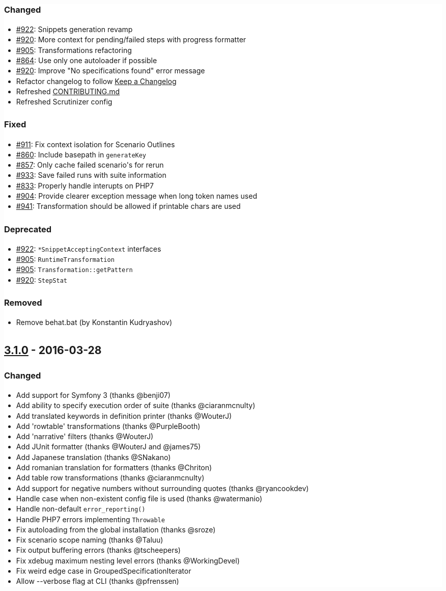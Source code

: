### Changed
  * [#922](https://github.com/Behat/Behat/pull/922): Snippets generation revamp
  * [#920](https://github.com/Behat/Behat/pull/920): More context for
    pending/failed steps with progress formatter
  * [#905](https://github.com/Behat/Behat/pull/905): Transformations refactoring
  * [#864](https://github.com/Behat/Behat/pull/864): Use only one autoloader if
    possible
  * [#920](https://github.com/Behat/Behat/pull/920): Improve "No specifications
    found" error message
  * Refactor changelog to follow [Keep a Changelog](http://keepachangelog.com/)
  * Refreshed [CONTRIBUTING.md](CONTRIBUTING.md)
  * Refreshed Scrutinizer config

### Fixed
  * [#911](https://github.com/Behat/Behat/pull/911): Fix context isolation for
    Scenario Outlines
  * [#860](https://github.com/Behat/Behat/pull/860): Include basepath in
    `generateKey`
  * [#857](https://github.com/Behat/Behat/pull/857): Only cache failed
    scenario's for rerun
  * [#933](https://github.com/Behat/Behat/pull/933): Save failed runs with suite
    information
  * [#833](https://github.com/Behat/Behat/pull/833): Properly handle interupts
    on PHP7
  * [#904](https://github.com/Behat/Behat/pull/904): Provide clearer exception
    message when long token names used
  * [#941](https://github.com/Behat/Behat/pull/941): Transformation should be
    allowed if printable chars are used

### Deprecated
  * [#922](https://github.com/Behat/Behat/pull/922): `*SnippetAcceptingContext`
    interfaces
  * [#905](https://github.com/Behat/Behat/pull/905): `RuntimeTransformation`
  * [#905](https://github.com/Behat/Behat/pull/905): `Transformation::getPattern`
  * [#920](https://github.com/Behat/Behat/pull/920): `StepStat`

### Removed
  * Remove behat.bat (by Konstantin Kudryashov)

## [3.1.0] - 2016-03-28
### Changed
  * Add support for Symfony 3 (thanks @benji07)
  * Add ability to specify execution order of suite (thanks @ciaranmcnulty)
  * Add translated keywords in definition printer (thanks @WouterJ)
  * Add 'rowtable' transformations (thanks @PurpleBooth)
  * Add 'narrative' filters (thanks @WouterJ)
  * Add JUnit formatter (thanks @WouterJ and @james75)
  * Add Japanese translation (thanks @SNakano)
  * Add romanian translation for formatters (thanks @Chriton)
  * Add table row transformations (thanks @ciaranmcnulty)
  * Add support for negative numbers without surrounding quotes (thanks
    @ryancookdev)
  * Handle case when non-existent config file is used (thanks @watermanio)
  * Handle non-default `error_reporting()`
  * Handle PHP7 errors implementing `Throwable`
  * Fix autoloading from the global installation (thanks @sroze)
  * Fix scenario scope naming (thanks @Taluu)
  * Fix output buffering errors (thanks @tscheepers)
  * Fix xdebug maximum nesting level errors (thanks @WorkingDevel)
  * Fix weird edge case in GroupedSpecificationIterator
  * Allow --verbose flag at CLI (thanks @pfrenssen)

[Unreleased]: https://github.com/Behat/Behat/compare/v3.4.1...HEAD
[3.4.1]: https://github.com/Behat/Behat/compare/v3.4.0...v3.4.1
[3.4.0]: https://github.com/Behat/Behat/compare/v3.3.1...v3.4.0
[3.3.1]: https://github.com/Behat/Behat/compare/v3.3.0...v3.3.1
[3.3.0]: https://github.com/Behat/Behat/compare/v3.2.3...v3.3.0
[3.2.3]: https://github.com/Behat/Behat/compare/v3.2.2...v3.2.3
[3.2.2]: https://github.com/Behat/Behat/compare/v3.2.1...v3.2.2
[3.2.1]: https://github.com/Behat/Behat/compare/v3.2.0...v3.2.1
[3.2.0]: https://github.com/Behat/Behat/compare/v3.1.0...v3.2.0
[3.1.0]: https://github.com/Behat/Behat/compare/v3.0.15...v3.1.0
[3.0.15]: https://github.com/Behat/Behat/compare/v3.0.14...v3.0.15
[3.0.14]: https://github.com/Behat/Behat/compare/v3.0.13...v3.0.14
[3.0.13]: https://github.com/Behat/Behat/compare/v3.0.12...v3.0.13
[3.0.12]: https://github.com/Behat/Behat/compare/v3.0.11...v3.0.12
[3.0.11]: https://github.com/Behat/Behat/compare/v3.0.10...v3.0.11
[3.0.10]: https://github.com/Behat/Behat/compare/v3.0.9...v3.0.10
[3.0.9]: https://github.com/Behat/Behat/compare/v3.0.8...v3.0.9
[3.0.8]: https://github.com/Behat/Behat/compare/v3.0.7...v3.0.8
[3.0.7]: https://github.com/Behat/Behat/compare/v3.0.6...v3.0.7
[3.0.6]: https://github.com/Behat/Behat/compare/v3.0.5...v3.0.6
[3.0.5]: https://github.com/Behat/Behat/compare/v3.0.4...v3.0.5
[3.0.4]: https://github.com/Behat/Behat/compare/v3.0.3...v3.0.4
[3.0.3]: https://github.com/Behat/Behat/compare/v3.0.2...v3.0.3
[3.0.2]: https://github.com/Behat/Behat/compare/v3.0.1...v3.0.2
[3.0.1]: https://github.com/Behat/Behat/compare/v3.0.0...v3.0.1
[3.0.0]: https://github.com/Behat/Behat/compare/v2.5.5...v3.0.0